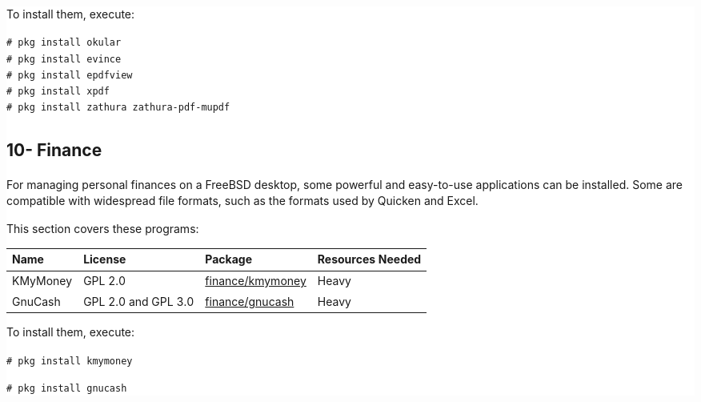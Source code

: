 To install them, execute:

```
# pkg install okular
# pkg install evince
# pkg install epdfview
# pkg install xpdf
# pkg install zathura zathura-pdf-mupdf
```



## 10- Finance

For managing personal finances on a FreeBSD desktop, some powerful and easy-to-use applications can be installed. Some are compatible with widespread file formats, such as the formats used by Quicken and Excel.

This section covers these programs:

| Name     | License             | Package                                                      | Resources Needed |
| :------- | :------------------ | :----------------------------------------------------------- | :--------------- |
| KMyMoney | GPL 2.0             | [finance/kmymoney](https://cgit.freebsd.org/ports/tree/finance/kmymoney/) | Heavy            |
| GnuCash  | GPL 2.0 and GPL 3.0 | [finance/gnucash](https://cgit.freebsd.org/ports/tree/finance/gnucash/) | Heavy            |

To install them, execute:

```
# pkg install kmymoney
```

```
# pkg install gnucash
```
